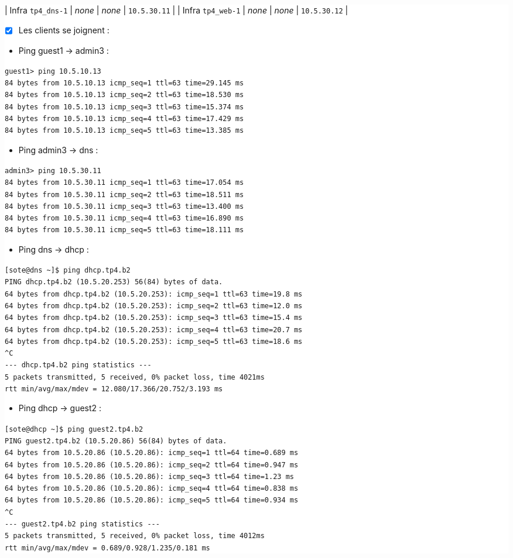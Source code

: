 | Infra `tp4_dns-1`  | *none*        | *none*                 | `10.5.30.11`  |
| Infra `tp4_web-1`  | *none*        | *none*                 | `10.5.30.12`  |

* [X] Les clients se joignent :

- Ping guest1 -> admin3 :
```
guest1> ping 10.5.10.13
84 bytes from 10.5.10.13 icmp_seq=1 ttl=63 time=29.145 ms
84 bytes from 10.5.10.13 icmp_seq=2 ttl=63 time=18.530 ms
84 bytes from 10.5.10.13 icmp_seq=3 ttl=63 time=15.374 ms
84 bytes from 10.5.10.13 icmp_seq=4 ttl=63 time=17.429 ms
84 bytes from 10.5.10.13 icmp_seq=5 ttl=63 time=13.385 ms
```

- Ping admin3 -> dns :
```
admin3> ping 10.5.30.11
84 bytes from 10.5.30.11 icmp_seq=1 ttl=63 time=17.054 ms
84 bytes from 10.5.30.11 icmp_seq=2 ttl=63 time=18.511 ms
84 bytes from 10.5.30.11 icmp_seq=3 ttl=63 time=13.400 ms
84 bytes from 10.5.30.11 icmp_seq=4 ttl=63 time=16.890 ms
84 bytes from 10.5.30.11 icmp_seq=5 ttl=63 time=18.111 ms
```

- Ping dns -> dhcp :
```
[sote@dns ~]$ ping dhcp.tp4.b2
PING dhcp.tp4.b2 (10.5.20.253) 56(84) bytes of data.
64 bytes from dhcp.tp4.b2 (10.5.20.253): icmp_seq=1 ttl=63 time=19.8 ms
64 bytes from dhcp.tp4.b2 (10.5.20.253): icmp_seq=2 ttl=63 time=12.0 ms
64 bytes from dhcp.tp4.b2 (10.5.20.253): icmp_seq=3 ttl=63 time=15.4 ms
64 bytes from dhcp.tp4.b2 (10.5.20.253): icmp_seq=4 ttl=63 time=20.7 ms
64 bytes from dhcp.tp4.b2 (10.5.20.253): icmp_seq=5 ttl=63 time=18.6 ms
^C
--- dhcp.tp4.b2 ping statistics ---
5 packets transmitted, 5 received, 0% packet loss, time 4021ms
rtt min/avg/max/mdev = 12.080/17.366/20.752/3.193 ms
```

- Ping dhcp -> guest2 :
```
[sote@dhcp ~]$ ping guest2.tp4.b2
PING guest2.tp4.b2 (10.5.20.86) 56(84) bytes of data.
64 bytes from 10.5.20.86 (10.5.20.86): icmp_seq=1 ttl=64 time=0.689 ms
64 bytes from 10.5.20.86 (10.5.20.86): icmp_seq=2 ttl=64 time=0.947 ms
64 bytes from 10.5.20.86 (10.5.20.86): icmp_seq=3 ttl=64 time=1.23 ms
64 bytes from 10.5.20.86 (10.5.20.86): icmp_seq=4 ttl=64 time=0.838 ms
64 bytes from 10.5.20.86 (10.5.20.86): icmp_seq=5 ttl=64 time=0.934 ms
^C
--- guest2.tp4.b2 ping statistics ---
5 packets transmitted, 5 received, 0% packet loss, time 4012ms
rtt min/avg/max/mdev = 0.689/0.928/1.235/0.181 ms
```
